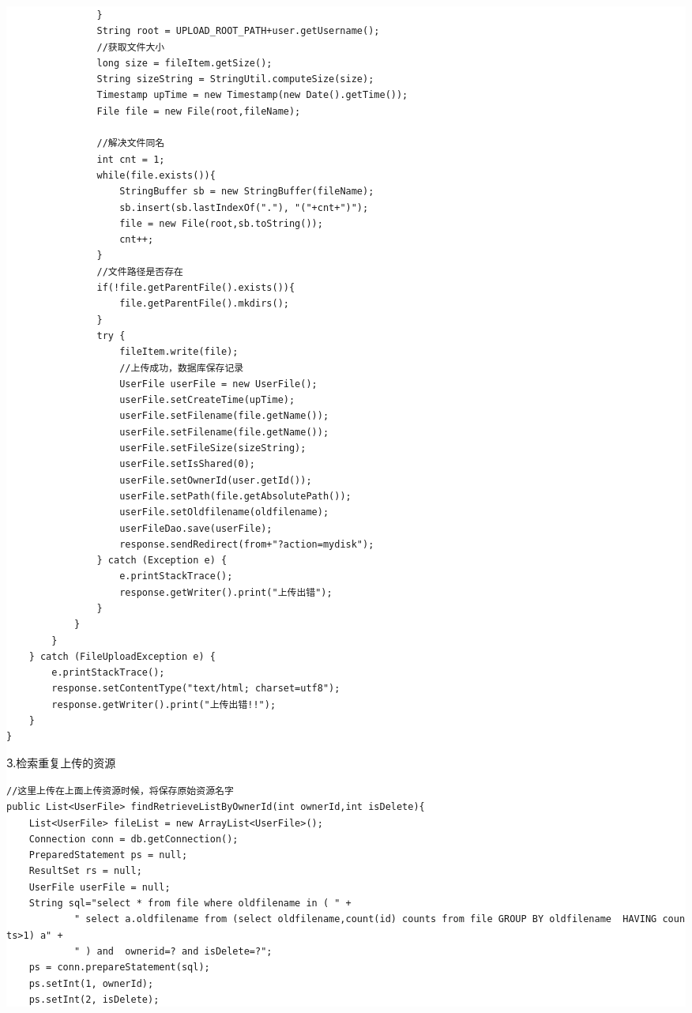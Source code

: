 ```diff
                }
                String root = UPLOAD_ROOT_PATH+user.getUsername();
                //获取文件大小
                long size = fileItem.getSize();
                String sizeString = StringUtil.computeSize(size);
                Timestamp upTime = new Timestamp(new Date().getTime());
                File file = new File(root,fileName);

                //解决文件同名
                int cnt = 1;
                while(file.exists()){
                    StringBuffer sb = new StringBuffer(fileName);
                    sb.insert(sb.lastIndexOf("."), "("+cnt+")");
                    file = new File(root,sb.toString());
                    cnt++;
                }
                //文件路径是否存在
                if(!file.getParentFile().exists()){
                    file.getParentFile().mkdirs();
                }
                try {
                    fileItem.write(file);
                    //上传成功，数据库保存记录
                    UserFile userFile = new UserFile();
                    userFile.setCreateTime(upTime);
                    userFile.setFilename(file.getName());
                    userFile.setFilename(file.getName());
                    userFile.setFileSize(sizeString);
                    userFile.setIsShared(0);
                    userFile.setOwnerId(user.getId());
                    userFile.setPath(file.getAbsolutePath());
                    userFile.setOldfilename(oldfilename);
                    userFileDao.save(userFile);
                    response.sendRedirect(from+"?action=mydisk");
                } catch (Exception e) {
                    e.printStackTrace();
                    response.getWriter().print("上传出错");
                }
            }
        }
    } catch (FileUploadException e) {
        e.printStackTrace();
        response.setContentType("text/html; charset=utf8");
        response.getWriter().print("上传出错!!");
    }
}
```
 
3.检索重复上传的资源
```
//这里上传在上面上传资源时候，将保存原始资源名字
public List<UserFile> findRetrieveListByOwnerId(int ownerId,int isDelete){
    List<UserFile> fileList = new ArrayList<UserFile>();
    Connection conn = db.getConnection();
    PreparedStatement ps = null;
    ResultSet rs = null;
    UserFile userFile = null;
    String sql="select * from file where oldfilename in ( " +
            " select a.oldfilename from (select oldfilename,count(id) counts from file GROUP BY oldfilename  HAVING counts>1) a" +
            " ) and  ownerid=? and isDelete=?";
    ps = conn.prepareStatement(sql);
    ps.setInt(1, ownerId);
    ps.setInt(2, isDelete);
```